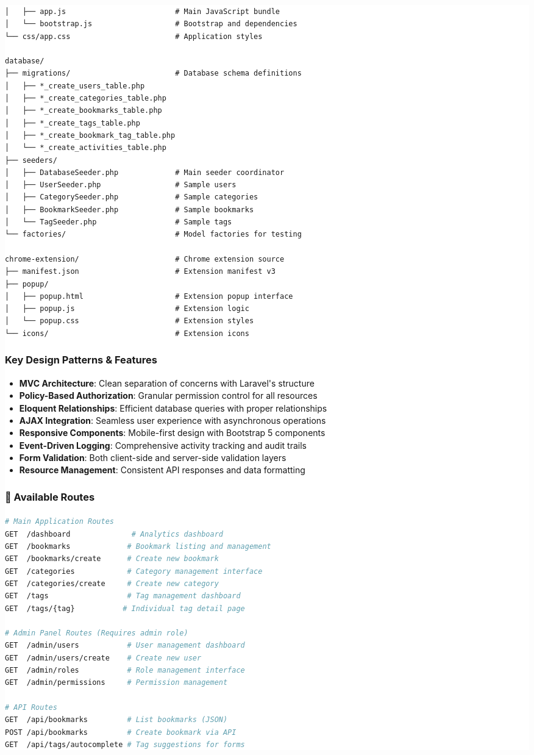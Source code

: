 ```
│   ├── app.js                         # Main JavaScript bundle
│   └── bootstrap.js                   # Bootstrap and dependencies
└── css/app.css                        # Application styles

database/
├── migrations/                        # Database schema definitions
│   ├── *_create_users_table.php
│   ├── *_create_categories_table.php
│   ├── *_create_bookmarks_table.php
│   ├── *_create_tags_table.php
│   ├── *_create_bookmark_tag_table.php
│   └── *_create_activities_table.php
├── seeders/
│   ├── DatabaseSeeder.php             # Main seeder coordinator
│   ├── UserSeeder.php                 # Sample users
│   ├── CategorySeeder.php             # Sample categories
│   ├── BookmarkSeeder.php             # Sample bookmarks
│   └── TagSeeder.php                  # Sample tags
└── factories/                         # Model factories for testing

chrome-extension/                      # Chrome extension source
├── manifest.json                      # Extension manifest v3
├── popup/
│   ├── popup.html                     # Extension popup interface
│   ├── popup.js                       # Extension logic
│   └── popup.css                      # Extension styles
└── icons/                             # Extension icons
```

### Key Design Patterns & Features
- **MVC Architecture**: Clean separation of concerns with Laravel's structure
- **Policy-Based Authorization**: Granular permission control for all resources
- **Eloquent Relationships**: Efficient database queries with proper relationships
- **AJAX Integration**: Seamless user experience with asynchronous operations
- **Responsive Components**: Mobile-first design with Bootstrap 5 components
- **Event-Driven Logging**: Comprehensive activity tracking and audit trails
- **Form Validation**: Both client-side and server-side validation layers
- **Resource Management**: Consistent API responses and data formatting

### 🔧 Available Routes
```bash
# Main Application Routes
GET  /dashboard              # Analytics dashboard
GET  /bookmarks             # Bookmark listing and management
GET  /bookmarks/create      # Create new bookmark
GET  /categories            # Category management interface
GET  /categories/create     # Create new category
GET  /tags                  # Tag management dashboard
GET  /tags/{tag}           # Individual tag detail page

# Admin Panel Routes (Requires admin role)
GET  /admin/users           # User management dashboard
GET  /admin/users/create    # Create new user
GET  /admin/roles           # Role management interface
GET  /admin/permissions     # Permission management

# API Routes
GET  /api/bookmarks         # List bookmarks (JSON)
POST /api/bookmarks         # Create bookmark via API
GET  /api/tags/autocomplete # Tag suggestions for forms
```
